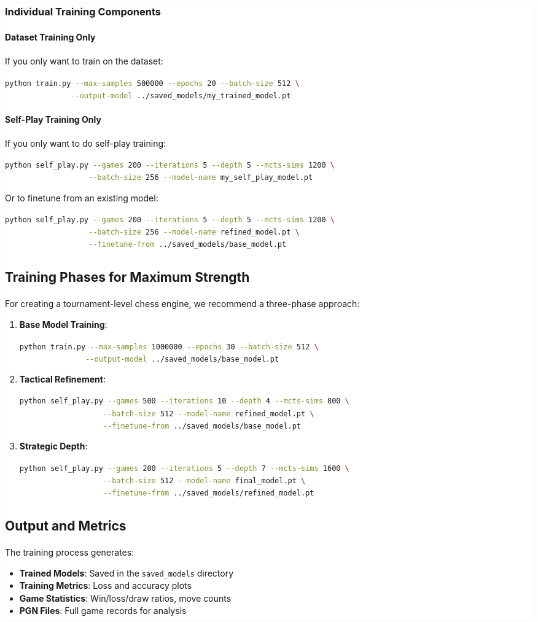 ### Individual Training Components

#### Dataset Training Only

If you only want to train on the dataset:

```bash
python train.py --max-samples 500000 --epochs 20 --batch-size 512 \
               --output-model ../saved_models/my_trained_model.pt
```

#### Self-Play Training Only

If you only want to do self-play training:

```bash
python self_play.py --games 200 --iterations 5 --depth 5 --mcts-sims 1200 \
                   --batch-size 256 --model-name my_self_play_model.pt
```

Or to finetune from an existing model:

```bash
python self_play.py --games 200 --iterations 5 --depth 5 --mcts-sims 1200 \
                   --batch-size 256 --model-name refined_model.pt \
                   --finetune-from ../saved_models/base_model.pt
```

## Training Phases for Maximum Strength

For creating a tournament-level chess engine, we recommend a three-phase approach:

1. **Base Model Training**:
   ```bash
   python train.py --max-samples 1000000 --epochs 30 --batch-size 512 \
                  --output-model ../saved_models/base_model.pt
   ```

2. **Tactical Refinement**:
   ```bash
   python self_play.py --games 500 --iterations 10 --depth 4 --mcts-sims 800 \
                      --batch-size 512 --model-name refined_model.pt \
                      --finetune-from ../saved_models/base_model.pt
   ```

3. **Strategic Depth**:
   ```bash
   python self_play.py --games 200 --iterations 5 --depth 7 --mcts-sims 1600 \
                      --batch-size 512 --model-name final_model.pt \
                      --finetune-from ../saved_models/refined_model.pt
   ```

## Output and Metrics

The training process generates:

- **Trained Models**: Saved in the `saved_models` directory
- **Training Metrics**: Loss and accuracy plots
- **Game Statistics**: Win/loss/draw ratios, move counts
- **PGN Files**: Full game records for analysis

